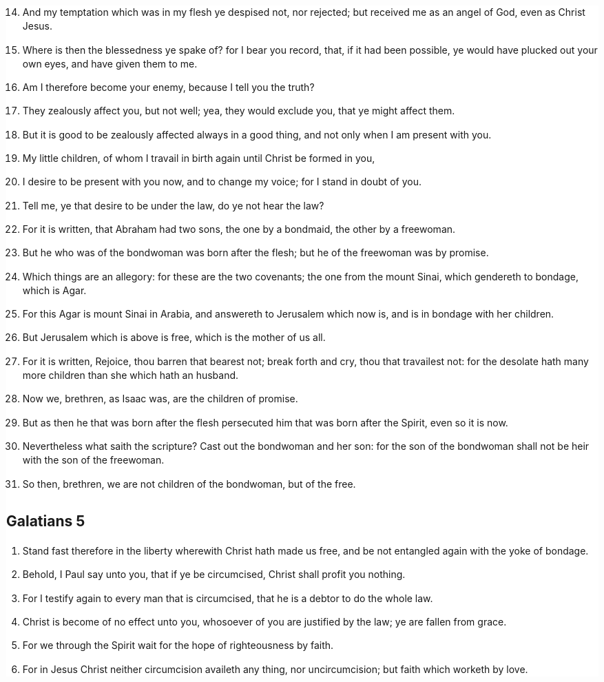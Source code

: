 14. And my temptation which was in my flesh ye despised not, nor rejected; but received me as an angel of God, even as Christ Jesus.

15. Where is then the blessedness ye spake of? for I bear you record, that, if it had been possible, ye would have plucked out your own eyes, and have given them to me.

16. Am I therefore become your enemy, because I tell you the truth?

17. They zealously affect you, but not well; yea, they would exclude you, that ye might affect them.

18. But it is good to be zealously affected always in a good thing, and not only when I am present with you.

19. My little children, of whom I travail in birth again until Christ be formed in you,

20. I desire to be present with you now, and to change my voice; for I stand in doubt of you.

21. Tell me, ye that desire to be under the law, do ye not hear the law?

22. For it is written, that Abraham had two sons, the one by a bondmaid, the other by a freewoman.

23. But he who was of the bondwoman was born after the flesh; but he of the freewoman was by promise.

24. Which things are an allegory: for these are the two covenants; the one from the mount Sinai, which gendereth to bondage, which is Agar.

25. For this Agar is mount Sinai in Arabia, and answereth to Jerusalem which now is, and is in bondage with her children.

26. But Jerusalem which is above is free, which is the mother of us all.

27. For it is written, Rejoice, thou barren that bearest not; break forth and cry, thou that travailest not: for the desolate hath many more children than she which hath an husband.

28. Now we, brethren, as Isaac was, are the children of promise.

29. But as then he that was born after the flesh persecuted him that was born after the Spirit, even so it is now.

30. Nevertheless what saith the scripture? Cast out the bondwoman and her son: for the son of the bondwoman shall not be heir with the son of the freewoman.

31. So then, brethren, we are not children of the bondwoman, but of the free. 

## Galatians 5

1. Stand fast therefore in the liberty wherewith Christ hath made us free, and be not entangled again with the yoke of bondage.

2. Behold, I Paul say unto you, that if ye be circumcised, Christ shall profit you nothing.

3. For I testify again to every man that is circumcised, that he is a debtor to do the whole law.

4. Christ is become of no effect unto you, whosoever of you are justified by the law; ye are fallen from grace.

5. For we through the Spirit wait for the hope of righteousness by faith.

6. For in Jesus Christ neither circumcision availeth any thing, nor uncircumcision; but faith which worketh by love.
